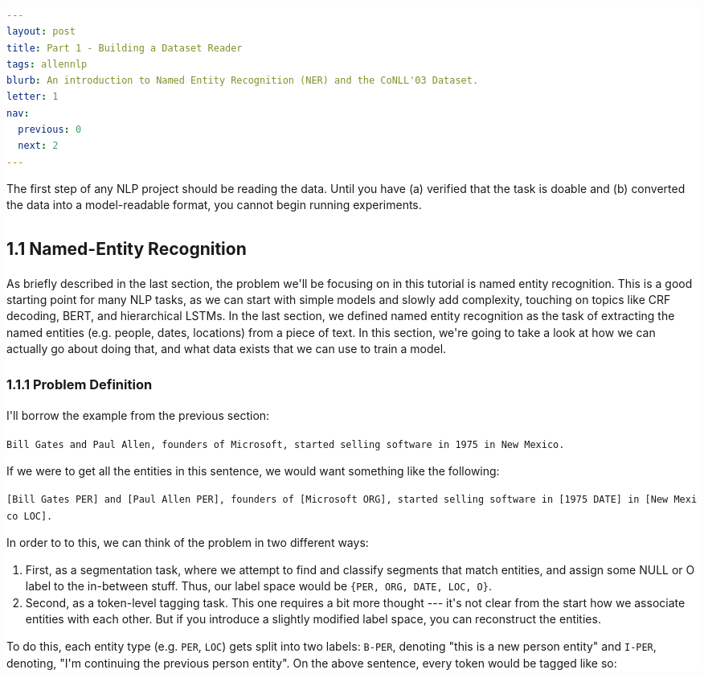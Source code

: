 ```yaml
---
layout: post
title: Part 1 - Building a Dataset Reader
tags: allennlp
blurb: An introduction to Named Entity Recognition (NER) and the CoNLL'03 Dataset.
letter: 1
nav:
  previous: 0
  next: 2
---
```


The first step of any NLP project should be reading the data.
Until you have (a) verified that the task is doable and (b) converted the data into a model-readable format, you cannot begin running experiments.

## 1.1 Named-Entity Recognition

As briefly described in the last section, the problem we'll be focusing on in this tutorial is named entity recognition.
This is a good starting point for many NLP tasks, as we can start with simple models and slowly add complexity, touching on topics like CRF decoding, BERT, and hierarchical LSTMs.
In the last section, we defined named entity recognition as the task of extracting the named entities (e.g. people, dates, locations) from a piece of text.
In this section, we're going to take a look at how we can actually go about doing that, and what data exists that we can use to train a model.

### 1.1.1 Problem Definition

I'll borrow the example from the previous section:

```
Bill Gates and Paul Allen, founders of Microsoft, started selling software in 1975 in New Mexico.
```

If we were to get all the entities in this sentence, we would want something like the following:

```
[Bill Gates PER] and [Paul Allen PER], founders of [Microsoft ORG], started selling software in [1975 DATE] in [New Mexico LOC].
```

In order to to this, we can think of the problem in two different ways:

1. First, as a segmentation task, where we attempt to find and classify segments that match entities, and assign some NULL or O label to the in-between stuff. Thus, our label space would be `{PER, ORG, DATE, LOC, O}`.
2. Second, as a token-level tagging task.
  This one requires a bit more thought --- it's not clear from the start how we associate entities with each other.
  But if you introduce a slightly modified label space, you can reconstruct the entities.

To do this, each entity type (e.g. `PER`, `LOC`) gets split into two labels: `B-PER`, denoting "this is a new person entity" and `I-PER`, denoting, "I'm continuing the previous person entity".
On the above sentence, every token would be tagged like so:
